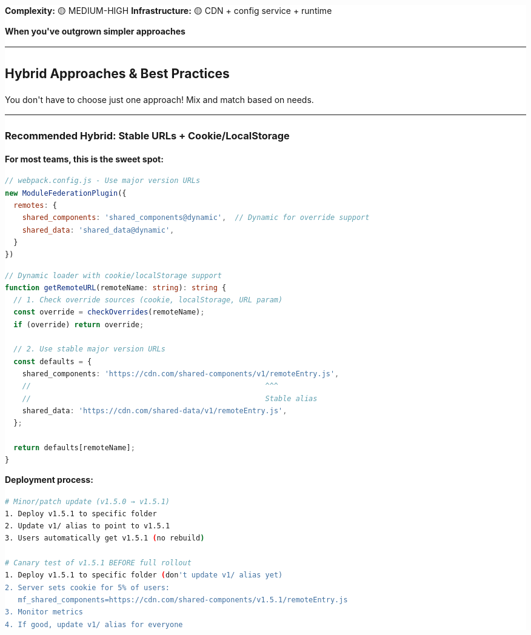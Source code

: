 **Complexity:** 🟡 MEDIUM-HIGH
**Infrastructure:** 🟡 CDN + config service + runtime

**When you've outgrown simpler approaches**

---

## Hybrid Approaches & Best Practices

You don't have to choose just one approach! Mix and match based on needs.

---

### Recommended Hybrid: Stable URLs + Cookie/LocalStorage

**For most teams, this is the sweet spot:**

```javascript
// webpack.config.js - Use major version URLs
new ModuleFederationPlugin({
  remotes: {
    shared_components: 'shared_components@dynamic',  // Dynamic for override support
    shared_data: 'shared_data@dynamic',
  }
})
```

```typescript
// Dynamic loader with cookie/localStorage support
function getRemoteURL(remoteName: string): string {
  // 1. Check override sources (cookie, localStorage, URL param)
  const override = checkOverrides(remoteName);
  if (override) return override;

  // 2. Use stable major version URLs
  const defaults = {
    shared_components: 'https://cdn.com/shared-components/v1/remoteEntry.js',
    //                                                      ^^^
    //                                                      Stable alias
    shared_data: 'https://cdn.com/shared-data/v1/remoteEntry.js',
  };

  return defaults[remoteName];
}
```

**Deployment process:**
```bash
# Minor/patch update (v1.5.0 → v1.5.1)
1. Deploy v1.5.1 to specific folder
2. Update v1/ alias to point to v1.5.1
3. Users automatically get v1.5.1 (no rebuild)

# Canary test of v1.5.1 BEFORE full rollout
1. Deploy v1.5.1 to specific folder (don't update v1/ alias yet)
2. Server sets cookie for 5% of users:
   mf_shared_components=https://cdn.com/shared-components/v1.5.1/remoteEntry.js
3. Monitor metrics
4. If good, update v1/ alias for everyone
```
